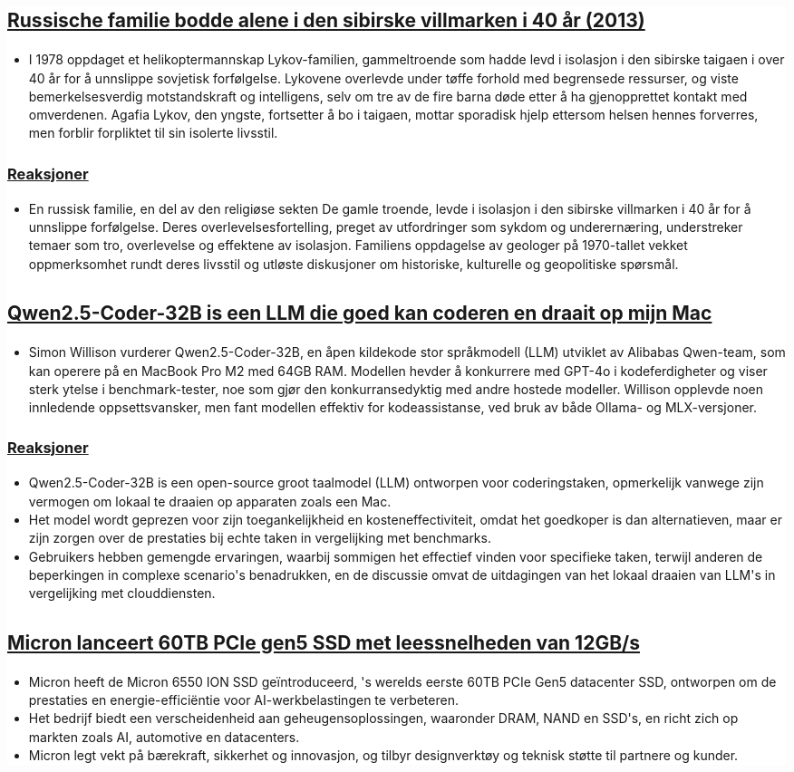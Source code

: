 ## [Russische familie bodde alene i den sibirske villmarken i 40 år (2013)](https://www.smithsonianmag.com/history/this-russian-family-lived-alone-in-the-siberian-wilderness-for-40-years-unaware-of-world-war-ii-or-the-moon-landing-7354256/)

- I 1978 oppdaget et helikoptermannskap Lykov-familien, gammeltroende som hadde levd i isolasjon i den sibirske taigaen i over 40 år for å unnslippe sovjetisk forfølgelse. Lykovene overlevde under tøffe forhold med begrensede ressurser, og viste bemerkelsesverdig motstandskraft og intelligens, selv om tre av de fire barna døde etter å ha gjenopprettet kontakt med omverdenen. Agafia Lykov, den yngste, fortsetter å bo i taigaen, mottar sporadisk hjelp ettersom helsen hennes forverres, men forblir forpliktet til sin isolerte livsstil.

### [Reaksjoner](https://news.ycombinator.com/item?id=42119219)

- En russisk familie, en del av den religiøse sekten De gamle troende, levde i isolasjon i den sibirske villmarken i 40 år for å unnslippe forfølgelse. Deres overlevelsesfortelling, preget av utfordringer som sykdom og underernæring, understreker temaer som tro, overlevelse og effektene av isolasjon. Familiens oppdagelse av geologer på 1970-tallet vekket oppmerksomhet rundt deres livsstil og utløste diskusjoner om historiske, kulturelle og geopolitiske spørsmål.

## [Qwen2.5-Coder-32B is een LLM die goed kan coderen en draait op mijn Mac](https://simonwillison.net/2024/Nov/12/qwen25-coder/)

- Simon Willison vurderer Qwen2.5-Coder-32B, en åpen kildekode stor språkmodell (LLM) utviklet av Alibabas Qwen-team, som kan operere på en MacBook Pro M2 med 64GB RAM. Modellen hevder å konkurrere med GPT-4o i kodeferdigheter og viser sterk ytelse i benchmark-tester, noe som gjør den konkurransedyktig med andre hostede modeller. Willison opplevde noen innledende oppsettsvansker, men fant modellen effektiv for kodeassistanse, ved bruk av både Ollama- og MLX-versjoner.

### [Reaksjoner](https://news.ycombinator.com/item?id=42123909)

- Qwen2.5-Coder-32B is een open-source groot taalmodel (LLM) ontworpen voor coderingstaken, opmerkelijk vanwege zijn vermogen om lokaal te draaien op apparaten zoals een Mac.
- Het model wordt geprezen voor zijn toegankelijkheid en kosteneffectiviteit, omdat het goedkoper is dan alternatieven, maar er zijn zorgen over de prestaties bij echte taken in vergelijking met benchmarks.
- Gebruikers hebben gemengde ervaringen, waarbij sommigen het effectief vinden voor specifieke taken, terwijl anderen de beperkingen in complexe scenario's benadrukken, en de discussie omvat de uitdagingen van het lokaal draaien van LLM's in vergelijking met clouddiensten.

## [Micron lanceert 60TB PCIe gen5 SSD met leessnelheden van 12GB/s](https://www.micron.com/products/storage/ssd/data-center-ssd/6550-ion)

- Micron heeft de Micron 6550 ION SSD geïntroduceerd, 's werelds eerste 60TB PCIe Gen5 datacenter SSD, ontworpen om de prestaties en energie-efficiëntie voor AI-werkbelastingen te verbeteren.
- Het bedrijf biedt een verscheidenheid aan geheugensoplossingen, waaronder DRAM, NAND en SSD's, en richt zich op markten zoals AI, automotive en datacenters.
- Micron legt vekt på bærekraft, sikkerhet og innovasjon, og tilbyr designverktøy og teknisk støtte til partnere og kunder.
